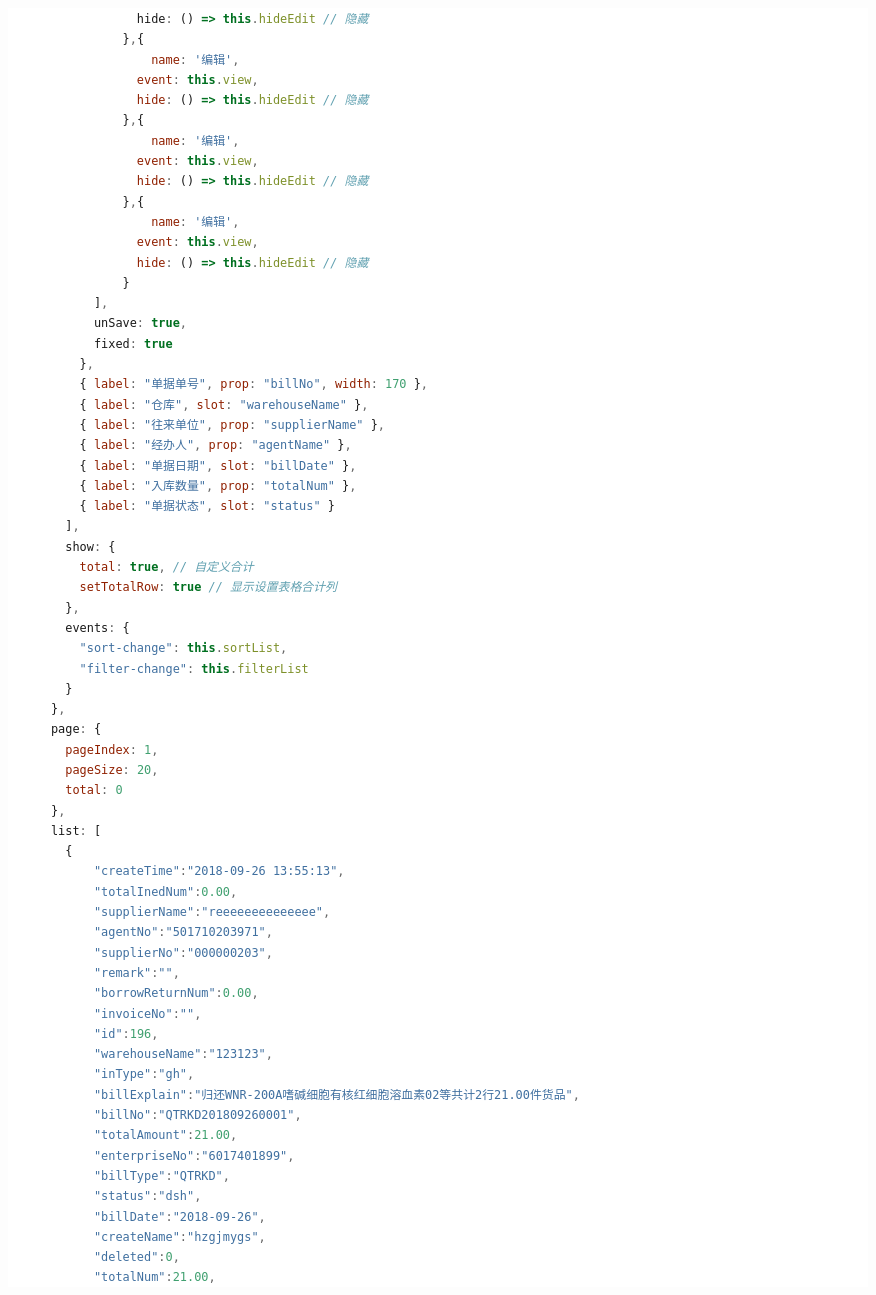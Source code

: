 ```js
                  hide: () => this.hideEdit // 隐藏
                },{
                    name: '编辑',
                  event: this.view,
                  hide: () => this.hideEdit // 隐藏
                },{
                    name: '编辑',
                  event: this.view,
                  hide: () => this.hideEdit // 隐藏
                },{
                    name: '编辑',
                  event: this.view,
                  hide: () => this.hideEdit // 隐藏
                }
            ],
            unSave: true,
            fixed: true
          },
          { label: "单据单号", prop: "billNo", width: 170 },
          { label: "仓库", slot: "warehouseName" },
          { label: "往来单位", prop: "supplierName" },
          { label: "经办人", prop: "agentName" },
          { label: "单据日期", slot: "billDate" },
          { label: "入库数量", prop: "totalNum" },
          { label: "单据状态", slot: "status" }
        ],
        show: {
          total: true, // 自定义合计
          setTotalRow: true // 显示设置表格合计列
        },
        events: {
          "sort-change": this.sortList,
          "filter-change": this.filterList
        }
      },
      page: {
        pageIndex: 1,
        pageSize: 20,
        total: 0
      },
      list: [
        {
            "createTime":"2018-09-26 13:55:13",
            "totalInedNum":0.00,
            "supplierName":"reeeeeeeeeeeeee",
            "agentNo":"501710203971",
            "supplierNo":"000000203",
            "remark":"",
            "borrowReturnNum":0.00,
            "invoiceNo":"",
            "id":196,
            "warehouseName":"123123",
            "inType":"gh",
            "billExplain":"归还WNR-200A嗜碱细胞有核红细胞溶血素02等共计2行21.00件货品",
            "billNo":"QTRKD201809260001",
            "totalAmount":21.00,
            "enterpriseNo":"6017401899",
            "billType":"QTRKD",
            "status":"dsh",
            "billDate":"2018-09-26",
            "createName":"hzgjmygs",
            "deleted":0,
            "totalNum":21.00,
```